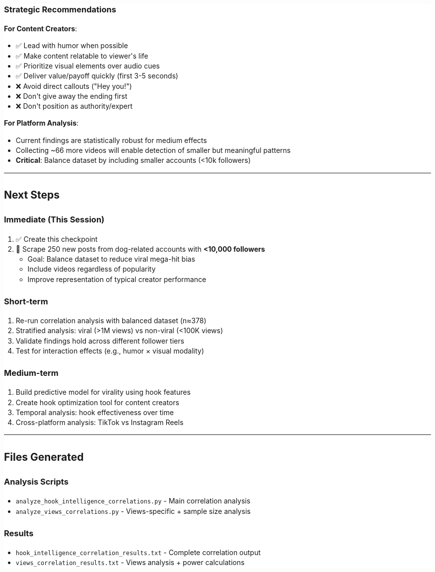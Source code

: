 ### Strategic Recommendations

**For Content Creators**:
- ✅ Lead with humor when possible
- ✅ Make content relatable to viewer's life
- ✅ Prioritize visual elements over audio cues
- ✅ Deliver value/payoff quickly (first 3-5 seconds)
- ❌ Avoid direct callouts ("Hey you!")
- ❌ Don't give away the ending first
- ❌ Don't position as authority/expert

**For Platform Analysis**:
- Current findings are statistically robust for medium effects
- Collecting ~66 more videos will enable detection of smaller but meaningful patterns
- **Critical**: Balance dataset by including smaller accounts (<10k followers)

---

## Next Steps

### Immediate (This Session)
1. ✅ Create this checkpoint
2. 🔄 Scrape 250 new posts from dog-related accounts with **<10,000 followers**
   - Goal: Balance dataset to reduce viral mega-hit bias
   - Include videos regardless of popularity
   - Improve representation of typical creator performance

### Short-term
1. Re-run correlation analysis with balanced dataset (n≈378)
2. Stratified analysis: viral (>1M views) vs non-viral (<100K views)
3. Validate findings hold across different follower tiers
4. Test for interaction effects (e.g., humor × visual modality)

### Medium-term
1. Build predictive model for virality using hook features
2. Create hook optimization tool for content creators
3. Temporal analysis: hook effectiveness over time
4. Cross-platform analysis: TikTok vs Instagram Reels

---

## Files Generated

### Analysis Scripts
- `analyze_hook_intelligence_correlations.py` - Main correlation analysis
- `analyze_views_correlations.py` - Views-specific + sample size analysis

### Results
- `hook_intelligence_correlation_results.txt` - Complete correlation output
- `views_correlation_results.txt` - Views analysis + power calculations
